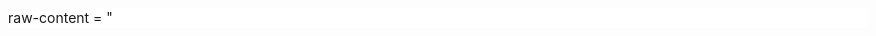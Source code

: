 raw-content = "<style>\n@scope {\n          img{-ms-interpolation-mode:bicubic;} \n          table, td{mso-table-lspace:0pt; mso-table-rspace:0pt;} \n          .mceStandardButton, .mceStandardButton td, .mceStandardButton td a{mso-hide:all !important;} \n          p, a, li, td, blockquote{mso-line-height-rule:exactly;} \n          p, a, li, td, body, table, blockquote{-ms-text-size-adjust:100%; -webkit-text-size-adjust:100%;} \n          @media only screen and (max-width: 480px){\n            body, table, td, p, a, li, blockquote{-webkit-text-size-adjust:none !important;} \n          }\n          .mcnPreviewText{display: none !important;} \n          .bodyCell{margin:0 auto; padding:0; width:100%;}\n          .ExternalClass, .ExternalClass p, .ExternalClass td, .ExternalClass div, .ExternalClass span, .ExternalClass font{line-height:100%;} \n          .ReadMsgBody{width:100%;} .ExternalClass{width:100%;} \n          a[x-apple-data-detectors]{color:inherit !important; text-decoration:none !important; font-size:inherit !important; font-family:inherit !important; font-weight:inherit !important; line-height:inherit !important;} \n            body{height:100%; margin:0; padding:0; width:100%; background: #ffffff;}\n            p{margin:0; padding:0;} \n            table{border-collapse:collapse;} \n            td, p, a{word-break:break-word;} \n            h1, h2, h3, h4, h5, h6{display:block; margin:0; padding:0;} \n            img, a img{border:0; height:auto; outline:none; text-decoration:none;} \n            a[href^=\"tel\"], a[href^=\"sms\"]{color:inherit; cursor:default; text-decoration:none;} \n            li p {margin: 0 !important;}\n            .ProseMirror a {\n                pointer-events: none;\n            }\n            @media only screen and (max-width: 640px){\n                .mceClusterLayout td{padding: 4px !important;} \n            }\n            @media only screen and (max-width: 480px){\n                body{width:100% !important; min-width:100% !important; } \n                body.mobile-native {\n                    -webkit-user-select: none; user-select: none; transition: transform 0.2s ease-in; transform-origin: top center;\n                }\n                body.mobile-native.selection-allowed a, body.mobile-native.selection-allowed .ProseMirror {\n                    user-select: auto;\n                    -webkit-user-select: auto;\n                }\n                colgroup{display: none;}\n                img{height: auto !important;}\n                .mceWidthContainer{max-width: 660px !important;}\n                .mceColumn{display: block !important; width: 100% !important;}\n                .mceColumn-forceSpan{display: table-cell !important; width: auto !important;}\n                .mceColumn-forceSpan .mceButton a{min-width:0 !important;}\n                .mceBlockContainer{padding-right:16px !important; padding-left:16px !important;} \n                .mceTextBlockContainer{padding-right:16px !important; padding-left:16px !important;} \n                .mceBlockContainerE2E{padding-right:0px; padding-left:0px;} \n                .mceSpacing-24{padding-right:16px !important; padding-left:16px !important;}\n                .mceImage, .mceLogo{width: 100% !important; height: auto !important;} \n                .mceFooterSection .mceText, .mceFooterSection .mceText p{font-size: 16px !important; line-height: 140% !important;}\n            }\n            div[contenteditable=\"true\"] {outline: 0;}\n            .ProseMirror h1.empty-node:only-child::before,\n            .ProseMirror h2.empty-node:only-child::before,\n            .ProseMirror h3.empty-node:only-child::before,\n            .ProseMirror h4.empty-node:only-child::before {\n                content: 'Heading';\n            }\n            .ProseMirror p.empty-node:only-child::before, .ProseMirror:empty::before {\n                content: 'Start typing...';\n            }\n            .mceImageBorder {display: inline-block;}\n            .mceImageBorder img {border: 0 !important;}\nbody, #bodyTable { background-color: rgb(249, 249, 249); }.mceText, .mcnTextContent, .mceLabel { font-family: \"Helvetica Neue\", Helvetica, Arial, Verdana, sans-serif; }.mceText, .mcnTextContent, .mceLabel { color: rgb(0, 0, 0); }.mceText h1 { margin-bottom: 0px; }.mceText p { margin-bottom: 0px; }.mceText ul { margin-bottom: 0px; }.mceText label { margin-bottom: 0px; }.mceText input { margin-bottom: 0px; }.mceSpacing-12 .mceInput + .mceErrorMessage { margin-top: -6px; }.mceText h1 { margin-bottom: 0px; }.mceText p { margin-bottom: 0px; }.mceText ul { margin-bottom: 0px; }.mceText label { margin-bottom: 0px; }.mceText input { margin-bottom: 0px; }.mceSpacing-24 .mceInput + .mceErrorMessage { margin-top: -12px; }.mceInput { background-color: transparent; border: 2px solid rgb(208, 208, 208); width: 60%; color: rgb(77, 77, 77); display: block; }.mceInput[type=\"radio\"], .mceInput[type=\"checkbox\"] { float: left; margin-right: 12px; display: inline; width: auto !important; }.mceLabel > .mceInput { margin-bottom: 0px; margin-top: 2px; }.mceLabel { display: block; }.mceText p, .mcnTextContent p { color: rgb(0, 0, 0); font-family: \"Helvetica Neue\", Helvetica, Arial, Verdana, sans-serif; font-size: 16px; font-weight: normal; line-height: 150%; text-align: center; direction: ltr; }.mceText h1, .mcnTextContent h1 { color: rgb(0, 0, 0); font-family: \"Helvetica Neue\", Helvetica, Arial, Verdana, sans-serif; font-size: 28px; font-weight: bold; line-height: 150%; text-align: center; direction: ltr; }.mceText a, .mcnTextContent a { color: rgb(1, 115, 163); font-style: normal; font-weight: bold; text-decoration: underline; direction: ltr; }\n@media only screen and (max-width: 480px) {\n            .mceText p { margin: 0px; font-size: 16px !important; line-height: 150% !important; }\n          }\n@media only screen and (max-width: 480px) {\n            .mceText h1